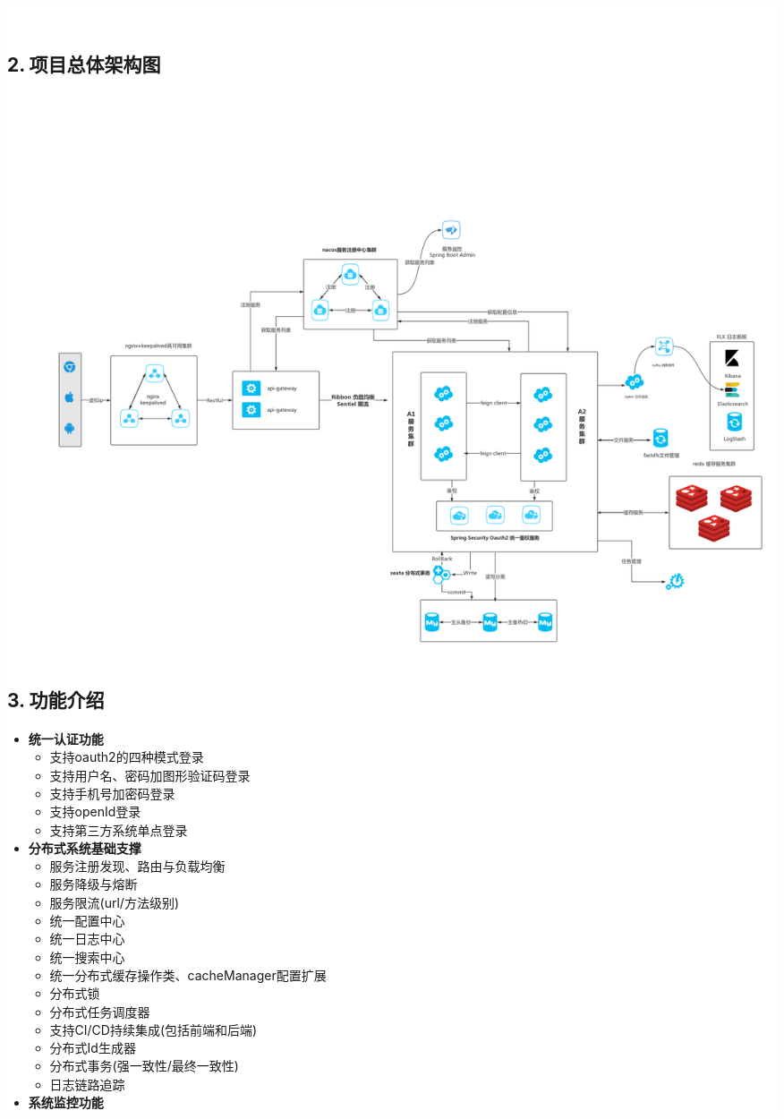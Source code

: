 &nbsp;

## 2. 项目总体架构图

<p align="center">
  <img src="/pic/architecture-diagram.png" alt="Downloads"/>
</p>



## 3. 功能介绍
* **统一认证功能**
  * 支持oauth2的四种模式登录
  * 支持用户名、密码加图形验证码登录
  * 支持手机号加密码登录
  * 支持openId登录
  * 支持第三方系统单点登录
* **分布式系统基础支撑**
  - 服务注册发现、路由与负载均衡
  - 服务降级与熔断
  - 服务限流(url/方法级别)
  - 统一配置中心
  - 统一日志中心
  - 统一搜索中心
  - 统一分布式缓存操作类、cacheManager配置扩展
  - 分布式锁
  - 分布式任务调度器
  - 支持CI/CD持续集成(包括前端和后端)
  - 分布式Id生成器
  - 分布式事务(强一致性/最终一致性)
  - 日志链路追踪
* **系统监控功能**